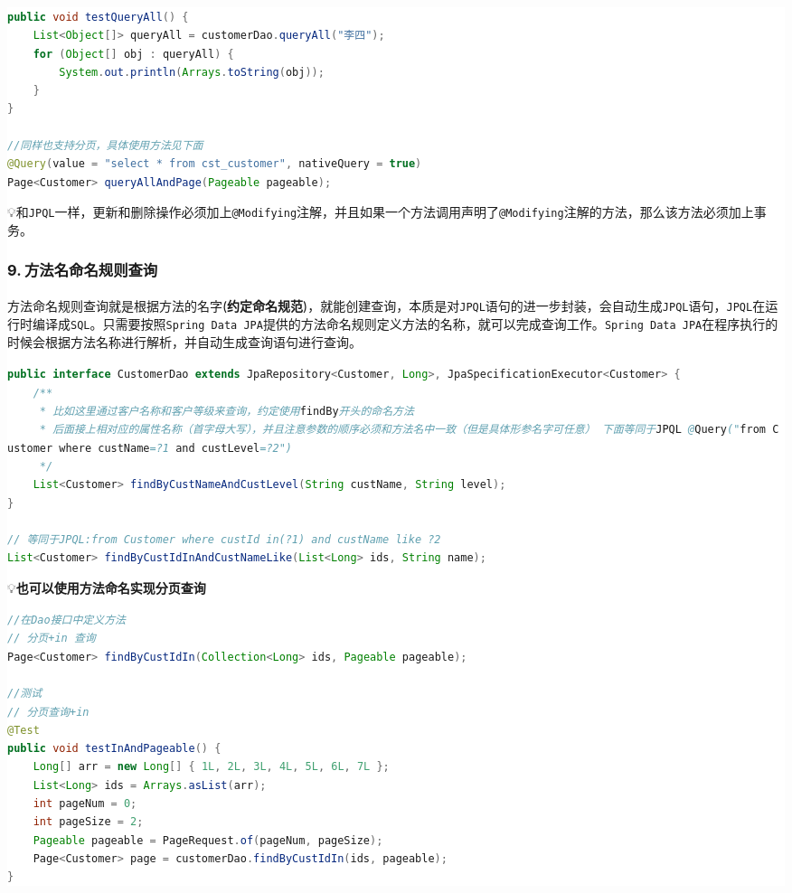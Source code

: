 ```java
public void testQueryAll() {
	List<Object[]> queryAll = customerDao.queryAll("李四");
	for (Object[] obj : queryAll) {
		System.out.println(Arrays.toString(obj));
	}
}

//同样也支持分页，具体使用方法见下面
@Query(value = "select * from cst_customer", nativeQuery = true)
Page<Customer> queryAllAndPage(Pageable pageable);
```

:bulb:和`JPQL`一样，更新和删除操作必须加上`@Modifying`注解，并且如果一个方法调用声明了`@Modifying`注解的方法，那么该方法必须加上事务。





### 9. 方法名命名规则查询

方法命名规则查询就是根据方法的名字(**约定命名规范**)，就能创建查询，本质是对`JPQL`语句的进一步封装，会自动生成`JPQL`语句，`JPQL`在运行时编译成`SQL`。只需要按照`Spring Data JPA`提供的方法命名规则定义方法的名称，就可以完成查询工作。`Spring Data JPA`在程序执行的时候会根据方法名称进行解析，并自动生成查询语句进行查询。

```java
public interface CustomerDao extends JpaRepository<Customer, Long>, JpaSpecificationExecutor<Customer> {
	/**
	 * 比如这里通过客户名称和客户等级来查询，约定使用findBy开头的命名方法
	 * 后面接上相对应的属性名称（首字母大写），并且注意参数的顺序必须和方法名中一致（但是具体形参名字可任意） 下面等同于JPQL @Query("from Customer where custName=?1 and custLevel=?2")
	 */
	List<Customer> findByCustNameAndCustLevel(String custName, String level);
}

// 等同于JPQL:from Customer where custId in(?1) and custName like ?2
List<Customer> findByCustIdInAndCustNameLike(List<Long> ids, String name);
```

:bulb:**也可以使用方法命名实现分页查询**

```java
//在Dao接口中定义方法
// 分页+in 查询
Page<Customer> findByCustIdIn(Collection<Long> ids, Pageable pageable);

//测试
// 分页查询+in
@Test
public void testInAndPageable() {
	Long[] arr = new Long[] { 1L, 2L, 3L, 4L, 5L, 6L, 7L };
	List<Long> ids = Arrays.asList(arr);
	int pageNum = 0;
	int pageSize = 2;
	Pageable pageable = PageRequest.of(pageNum, pageSize);
	Page<Customer> page = customerDao.findByCustIdIn(ids, pageable);
}
```
